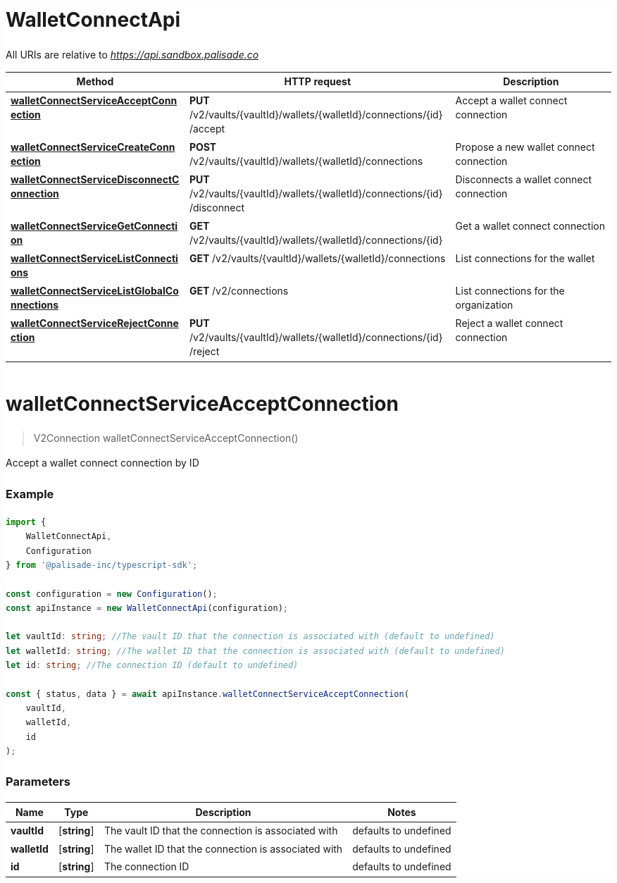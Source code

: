 # WalletConnectApi

All URIs are relative to *https://api.sandbox.palisade.co*

|Method | HTTP request | Description|
|------------- | ------------- | -------------|
|[**walletConnectServiceAcceptConnection**](#walletconnectserviceacceptconnection) | **PUT** /v2/vaults/{vaultId}/wallets/{walletId}/connections/{id}/accept | Accept a wallet connect connection|
|[**walletConnectServiceCreateConnection**](#walletconnectservicecreateconnection) | **POST** /v2/vaults/{vaultId}/wallets/{walletId}/connections | Propose a new wallet connect connection|
|[**walletConnectServiceDisconnectConnection**](#walletconnectservicedisconnectconnection) | **PUT** /v2/vaults/{vaultId}/wallets/{walletId}/connections/{id}/disconnect | Disconnects a wallet connect connection|
|[**walletConnectServiceGetConnection**](#walletconnectservicegetconnection) | **GET** /v2/vaults/{vaultId}/wallets/{walletId}/connections/{id} | Get a wallet connect connection|
|[**walletConnectServiceListConnections**](#walletconnectservicelistconnections) | **GET** /v2/vaults/{vaultId}/wallets/{walletId}/connections | List connections for the wallet|
|[**walletConnectServiceListGlobalConnections**](#walletconnectservicelistglobalconnections) | **GET** /v2/connections | List connections for the organization|
|[**walletConnectServiceRejectConnection**](#walletconnectservicerejectconnection) | **PUT** /v2/vaults/{vaultId}/wallets/{walletId}/connections/{id}/reject | Reject a wallet connect connection|

# **walletConnectServiceAcceptConnection**
> V2Connection walletConnectServiceAcceptConnection()

Accept a wallet connect connection by ID

### Example

```typescript
import {
    WalletConnectApi,
    Configuration
} from '@palisade-inc/typescript-sdk';

const configuration = new Configuration();
const apiInstance = new WalletConnectApi(configuration);

let vaultId: string; //The vault ID that the connection is associated with (default to undefined)
let walletId: string; //The wallet ID that the connection is associated with (default to undefined)
let id: string; //The connection ID (default to undefined)

const { status, data } = await apiInstance.walletConnectServiceAcceptConnection(
    vaultId,
    walletId,
    id
);
```

### Parameters

|Name | Type | Description  | Notes|
|------------- | ------------- | ------------- | -------------|
| **vaultId** | [**string**] | The vault ID that the connection is associated with | defaults to undefined|
| **walletId** | [**string**] | The wallet ID that the connection is associated with | defaults to undefined|
| **id** | [**string**] | The connection ID | defaults to undefined|
